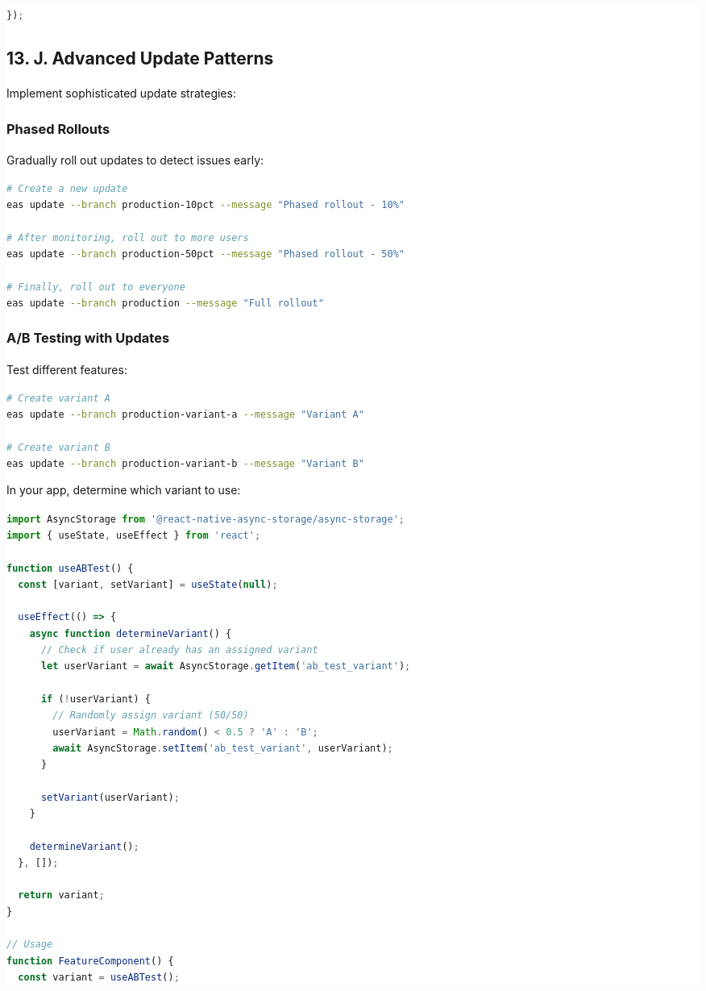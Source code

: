 ```jsx
});
```

## 13. J. Advanced Update Patterns

Implement sophisticated update strategies:

### Phased Rollouts

Gradually roll out updates to detect issues early:

```bash
# Create a new update
eas update --branch production-10pct --message "Phased rollout - 10%"

# After monitoring, roll out to more users
eas update --branch production-50pct --message "Phased rollout - 50%"

# Finally, roll out to everyone
eas update --branch production --message "Full rollout"
```

### A/B Testing with Updates

Test different features:

```bash
# Create variant A
eas update --branch production-variant-a --message "Variant A"

# Create variant B
eas update --branch production-variant-b --message "Variant B"
```

In your app, determine which variant to use:

```jsx
import AsyncStorage from '@react-native-async-storage/async-storage';
import { useState, useEffect } from 'react';

function useABTest() {
  const [variant, setVariant] = useState(null);

  useEffect(() => {
    async function determineVariant() {
      // Check if user already has an assigned variant
      let userVariant = await AsyncStorage.getItem('ab_test_variant');

      if (!userVariant) {
        // Randomly assign variant (50/50)
        userVariant = Math.random() < 0.5 ? 'A' : 'B';
        await AsyncStorage.setItem('ab_test_variant', userVariant);
      }

      setVariant(userVariant);
    }

    determineVariant();
  }, []);

  return variant;
}

// Usage
function FeatureComponent() {
  const variant = useABTest();
```